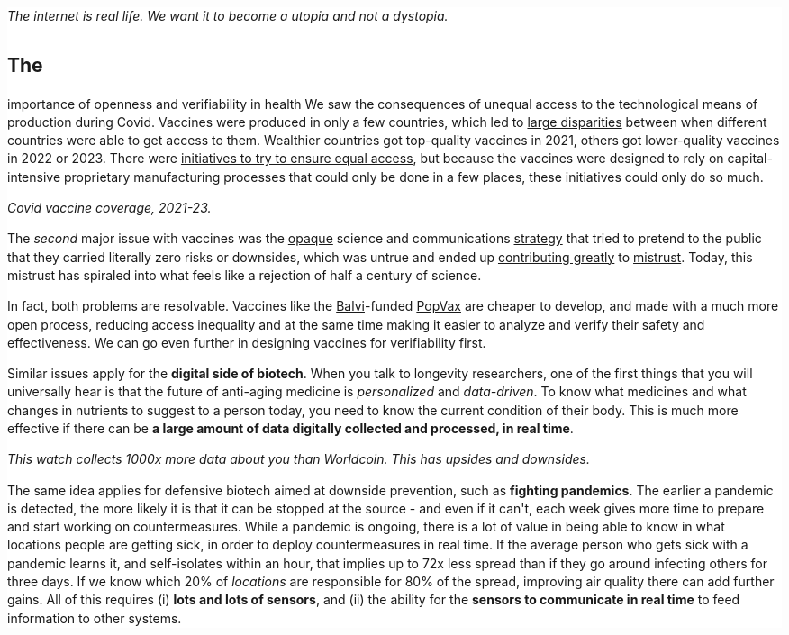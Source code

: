  *The internet is real life. We want it to become a utopia
and not a dystopia.* 

## The
importance of openness and verifiability in health
We saw the consequences of unequal access to the technological means
of production during Covid. Vaccines were produced in only a few
countries, which led to [large
disparities](https://www.ucl.ac.uk/bartlett/news/2025/apr/new-research-finds-substantial-global-disparities-covid-19-vaccine-accessibility) between when different countries were able to get access
to them. Wealthier countries got top-quality vaccines in 2021, others
got lower-quality vaccines in 2022 or 2023. There were [initiatives
to try to ensure equal access](https://www.who.int/initiatives/act-accelerator/covax), but because the vaccines were
designed to rely on capital-intensive proprietary manufacturing
processes that could only be done in a few places, these initiatives
could only do so much.

 *Covid vaccine coverage, 2021-23.* 

The *second* major issue with vaccines was the [opaque](https://www.nytimes.com/2021/01/28/world/europe/vaccine-secret-contracts-prices.html)
science and communications [strategy](https://jphe.amegroups.org/article/view/9331/html)
that tried to pretend to the public that they carried literally zero
risks or downsides, which was untrue and ended up [contributing
greatly](https://www.transparency.org/en/press/covid-19-vaccines-lack-of-transparency-trials-secretive-contracts-science-by-press-release-risk-success-of-global-response) to [mistrust](https://www.sciencedirect.com/science/article/pii/S0264410X24007217).
Today, this mistrust has spiraled into what feels like a rejection of
half a century of science.

In fact, both problems are resolvable. Vaccines like the [Balvi](https://x.com/VitalikButerin/status/1567908552714616832)-funded
[PopVax](https://popvax.com/) are cheaper to develop, and
made with a much more open process, reducing access inequality and at
the same time making it easier to analyze and verify their safety and
effectiveness. We can go even further in designing vaccines for
verifiability first.

Similar issues apply for the **digital side of
biotech**. When you talk to longevity researchers, one of the
first things that you will universally hear is that the future of
anti-aging medicine is *personalized* and *data-driven*.
To know what medicines and what changes in nutrients to suggest to a
person today, you need to know the current condition of their body. This
is much more effective if there can be **a large amount of data
digitally collected and processed, in real time**.

 *This watch collects 1000x more data about you than
Worldcoin. This has upsides and downsides.* 

The same idea applies for defensive biotech aimed at downside
prevention, such as **fighting pandemics**. The earlier a
pandemic is detected, the more likely it is that it can be stopped at
the source - and even if it can't, each week gives more time to prepare
and start working on countermeasures. While a pandemic is ongoing, there
is a lot of value in being able to know in what locations people are
getting sick, in order to deploy countermeasures in real time. If the
average person who gets sick with a pandemic learns it, and
self-isolates within an hour, that implies up to 72x less spread than if
they go around infecting others for three days. If we know which 20% of
*locations* are responsible for 80% of the spread, improving air
quality there can add further gains. All of this requires (i)
**lots and lots of sensors**, and (ii) the ability for the
**sensors to communicate in real time** to feed information
to other systems.